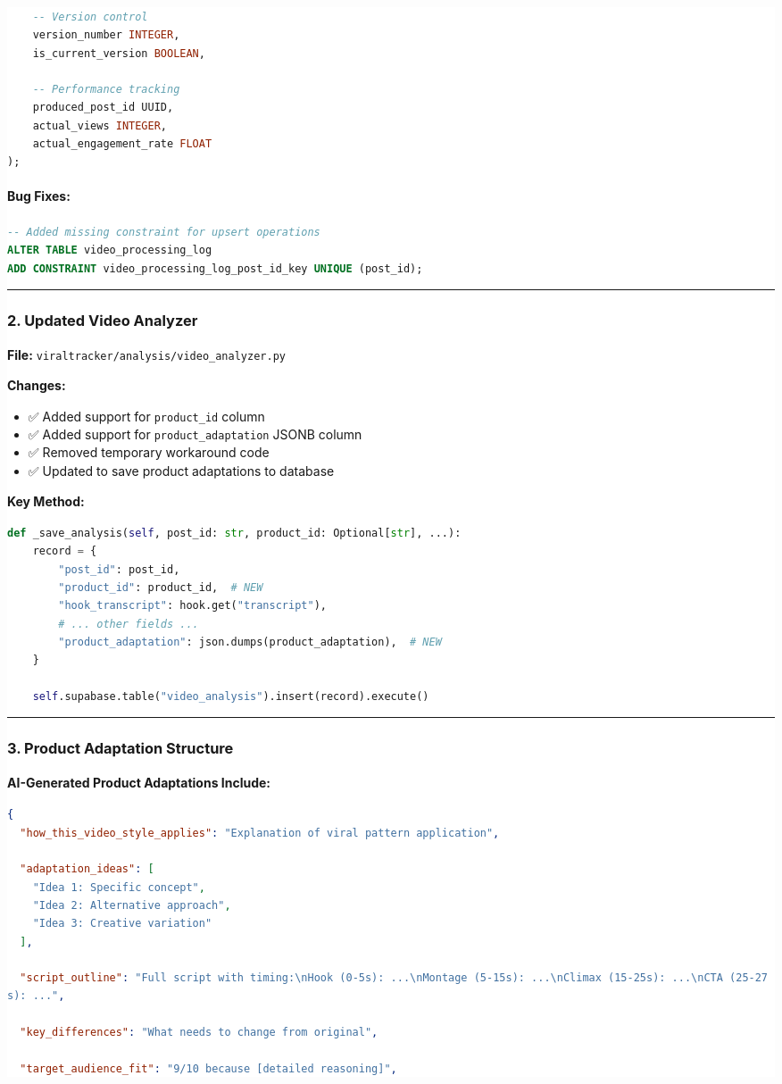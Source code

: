 ```sql
    -- Version control
    version_number INTEGER,
    is_current_version BOOLEAN,

    -- Performance tracking
    produced_post_id UUID,
    actual_views INTEGER,
    actual_engagement_rate FLOAT
);
```

#### Bug Fixes:
```sql
-- Added missing constraint for upsert operations
ALTER TABLE video_processing_log
ADD CONSTRAINT video_processing_log_post_id_key UNIQUE (post_id);
```

---

### 2. Updated Video Analyzer

**File:** `viraltracker/analysis/video_analyzer.py`

**Changes:**
- ✅ Added support for `product_id` column
- ✅ Added support for `product_adaptation` JSONB column
- ✅ Removed temporary workaround code
- ✅ Updated to save product adaptations to database

**Key Method:**
```python
def _save_analysis(self, post_id: str, product_id: Optional[str], ...):
    record = {
        "post_id": post_id,
        "product_id": product_id,  # NEW
        "hook_transcript": hook.get("transcript"),
        # ... other fields ...
        "product_adaptation": json.dumps(product_adaptation),  # NEW
    }

    self.supabase.table("video_analysis").insert(record).execute()
```

---

### 3. Product Adaptation Structure

**AI-Generated Product Adaptations Include:**

```json
{
  "how_this_video_style_applies": "Explanation of viral pattern application",

  "adaptation_ideas": [
    "Idea 1: Specific concept",
    "Idea 2: Alternative approach",
    "Idea 3: Creative variation"
  ],

  "script_outline": "Full script with timing:\nHook (0-5s): ...\nMontage (5-15s): ...\nClimax (15-25s): ...\nCTA (25-27s): ...",

  "key_differences": "What needs to change from original",

  "target_audience_fit": "9/10 because [detailed reasoning]",
```